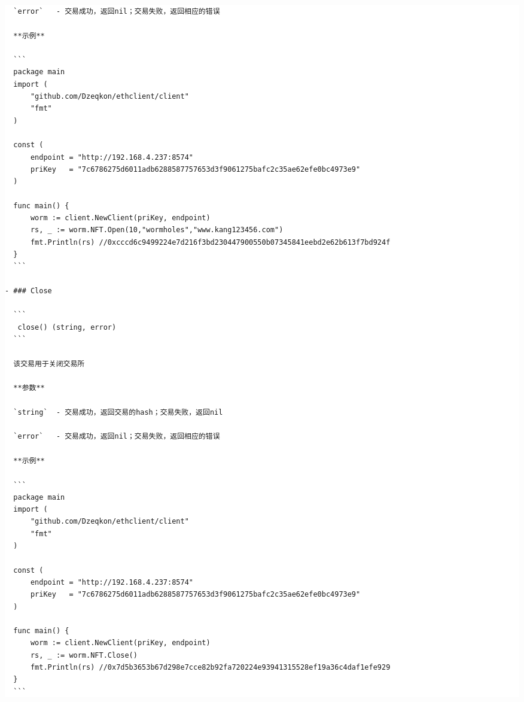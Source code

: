       `error`   - 交易成功，返回nil；交易失败，返回相应的错误
    
      **示例**

      ```
      package main
      import (
          "github.com/Dzeqkon/ethclient/client"
          "fmt"
      )
      
      const (
          endpoint = "http://192.168.4.237:8574"
          priKey   = "7c6786275d6011adb6288587757653d3f9061275bafc2c35ae62efe0bc4973e9"
      )
      
      func main() {
          worm := client.NewClient(priKey, endpoint)
          rs, _ := worm.NFT.Open(10,"wormholes","www.kang123456.com")
          fmt.Println(rs) //0xcccd6c9499224e7d216f3bd230447900550b07345841eebd2e62b613f7bd924f
      }
      ```
      
    - ### Close
    
      ```
       close() (string, error)
      ```
    
      该交易用于关闭交易所
    
      **参数**
    
      `string`  - 交易成功，返回交易的hash；交易失败，返回nil
    
      `error`   - 交易成功，返回nil；交易失败，返回相应的错误
    
      **示例**
    
      ```
      package main
      import (
          "github.com/Dzeqkon/ethclient/client"
          "fmt"
      )
      
      const (
          endpoint = "http://192.168.4.237:8574"
          priKey   = "7c6786275d6011adb6288587757653d3f9061275bafc2c35ae62efe0bc4973e9"
      )
      
      func main() {
          worm := client.NewClient(priKey, endpoint)
          rs, _ := worm.NFT.Close()
          fmt.Println(rs) //0x7d5b3653b67d298e7cce82b92fa720224e93941315528ef19a36c4daf1efe929
      }
      ```
      